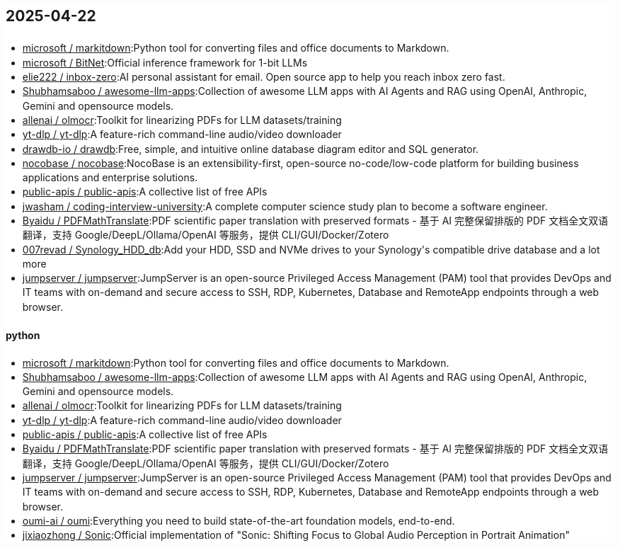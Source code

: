 ## 2025-04-22

#### 
* [microsoft / markitdown](https://github.com/microsoft/markitdown):Python tool for converting files and office documents to Markdown.
* [microsoft / BitNet](https://github.com/microsoft/BitNet):Official inference framework for 1-bit LLMs
* [elie222 / inbox-zero](https://github.com/elie222/inbox-zero):AI personal assistant for email. Open source app to help you reach inbox zero fast.
* [Shubhamsaboo / awesome-llm-apps](https://github.com/Shubhamsaboo/awesome-llm-apps):Collection of awesome LLM apps with AI Agents and RAG using OpenAI, Anthropic, Gemini and opensource models.
* [allenai / olmocr](https://github.com/allenai/olmocr):Toolkit for linearizing PDFs for LLM datasets/training
* [yt-dlp / yt-dlp](https://github.com/yt-dlp/yt-dlp):A feature-rich command-line audio/video downloader
* [drawdb-io / drawdb](https://github.com/drawdb-io/drawdb):Free, simple, and intuitive online database diagram editor and SQL generator.
* [nocobase / nocobase](https://github.com/nocobase/nocobase):NocoBase is an extensibility-first, open-source no-code/low-code platform for building business applications and enterprise solutions.
* [public-apis / public-apis](https://github.com/public-apis/public-apis):A collective list of free APIs
* [jwasham / coding-interview-university](https://github.com/jwasham/coding-interview-university):A complete computer science study plan to become a software engineer.
* [Byaidu / PDFMathTranslate](https://github.com/Byaidu/PDFMathTranslate):PDF scientific paper translation with preserved formats - 基于 AI 完整保留排版的 PDF 文档全文双语翻译，支持 Google/DeepL/Ollama/OpenAI 等服务，提供 CLI/GUI/Docker/Zotero
* [007revad / Synology_HDD_db](https://github.com/007revad/Synology_HDD_db):Add your HDD, SSD and NVMe drives to your Synology's compatible drive database and a lot more
* [jumpserver / jumpserver](https://github.com/jumpserver/jumpserver):JumpServer is an open-source Privileged Access Management (PAM) tool that provides DevOps and IT teams with on-demand and secure access to SSH, RDP, Kubernetes, Database and RemoteApp endpoints through a web browser.

#### python
* [microsoft / markitdown](https://github.com/microsoft/markitdown):Python tool for converting files and office documents to Markdown.
* [Shubhamsaboo / awesome-llm-apps](https://github.com/Shubhamsaboo/awesome-llm-apps):Collection of awesome LLM apps with AI Agents and RAG using OpenAI, Anthropic, Gemini and opensource models.
* [allenai / olmocr](https://github.com/allenai/olmocr):Toolkit for linearizing PDFs for LLM datasets/training
* [yt-dlp / yt-dlp](https://github.com/yt-dlp/yt-dlp):A feature-rich command-line audio/video downloader
* [public-apis / public-apis](https://github.com/public-apis/public-apis):A collective list of free APIs
* [Byaidu / PDFMathTranslate](https://github.com/Byaidu/PDFMathTranslate):PDF scientific paper translation with preserved formats - 基于 AI 完整保留排版的 PDF 文档全文双语翻译，支持 Google/DeepL/Ollama/OpenAI 等服务，提供 CLI/GUI/Docker/Zotero
* [jumpserver / jumpserver](https://github.com/jumpserver/jumpserver):JumpServer is an open-source Privileged Access Management (PAM) tool that provides DevOps and IT teams with on-demand and secure access to SSH, RDP, Kubernetes, Database and RemoteApp endpoints through a web browser.
* [oumi-ai / oumi](https://github.com/oumi-ai/oumi):Everything you need to build state-of-the-art foundation models, end-to-end.
* [jixiaozhong / Sonic](https://github.com/jixiaozhong/Sonic):Official implementation of "Sonic: Shifting Focus to Global Audio Perception in Portrait Animation"
